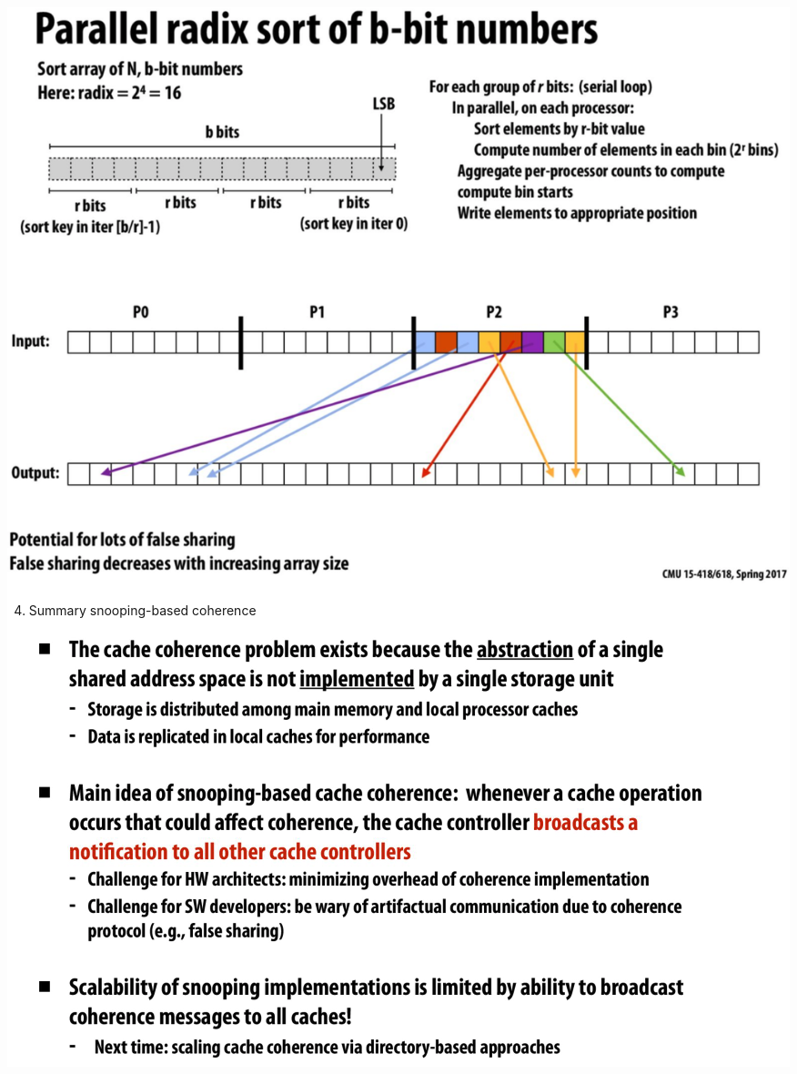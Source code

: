    ![image-20200524202428488](lec20.assets/image-20200524202428488.png)

4. Summary snooping-based coherence
   ![image-20200524202514253](lec20.assets/image-20200524202514253.png)
